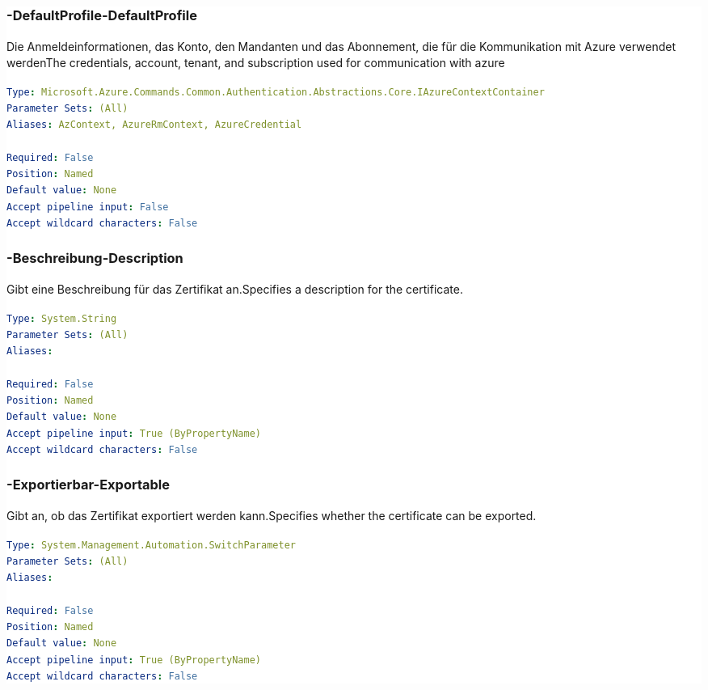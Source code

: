 ### <span data-ttu-id="6e84f-118">-DefaultProfile</span><span class="sxs-lookup"><span data-stu-id="6e84f-118">-DefaultProfile</span></span>
<span data-ttu-id="6e84f-119">Die Anmeldeinformationen, das Konto, den Mandanten und das Abonnement, die für die Kommunikation mit Azure verwendet werden</span><span class="sxs-lookup"><span data-stu-id="6e84f-119">The credentials, account, tenant, and subscription used for communication with azure</span></span>

```yaml
Type: Microsoft.Azure.Commands.Common.Authentication.Abstractions.Core.IAzureContextContainer
Parameter Sets: (All)
Aliases: AzContext, AzureRmContext, AzureCredential

Required: False
Position: Named
Default value: None
Accept pipeline input: False
Accept wildcard characters: False
```

### <span data-ttu-id="6e84f-120">-Beschreibung</span><span class="sxs-lookup"><span data-stu-id="6e84f-120">-Description</span></span>
<span data-ttu-id="6e84f-121">Gibt eine Beschreibung für das Zertifikat an.</span><span class="sxs-lookup"><span data-stu-id="6e84f-121">Specifies a description for the certificate.</span></span>

```yaml
Type: System.String
Parameter Sets: (All)
Aliases:

Required: False
Position: Named
Default value: None
Accept pipeline input: True (ByPropertyName)
Accept wildcard characters: False
```

### <span data-ttu-id="6e84f-122">-Exportierbar</span><span class="sxs-lookup"><span data-stu-id="6e84f-122">-Exportable</span></span>
<span data-ttu-id="6e84f-123">Gibt an, ob das Zertifikat exportiert werden kann.</span><span class="sxs-lookup"><span data-stu-id="6e84f-123">Specifies whether the certificate can be exported.</span></span>

```yaml
Type: System.Management.Automation.SwitchParameter
Parameter Sets: (All)
Aliases:

Required: False
Position: Named
Default value: None
Accept pipeline input: True (ByPropertyName)
Accept wildcard characters: False
```

